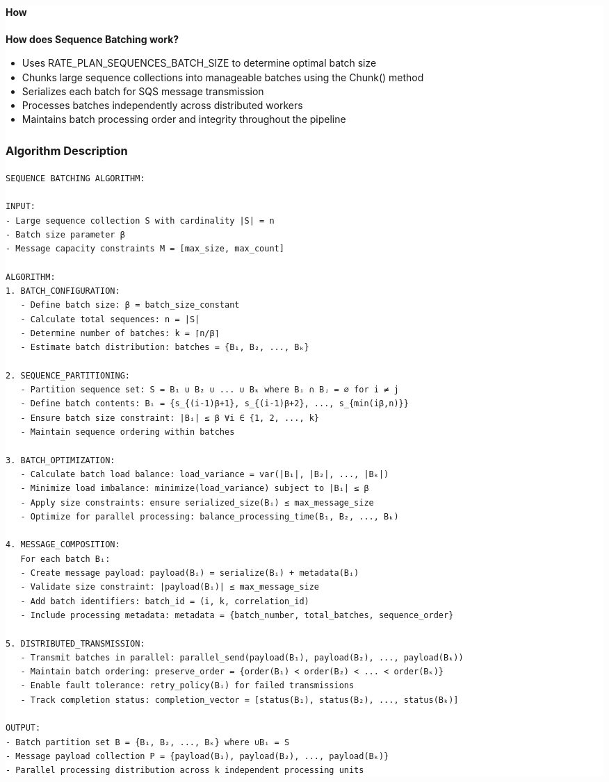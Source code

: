 #### How
**How does Sequence Batching work?**
- Uses RATE_PLAN_SEQUENCES_BATCH_SIZE to determine optimal batch size
- Chunks large sequence collections into manageable batches using the Chunk() method
- Serializes each batch for SQS message transmission
- Processes batches independently across distributed workers
- Maintains batch processing order and integrity throughout the pipeline

### Algorithm Description

```
SEQUENCE BATCHING ALGORITHM:

INPUT: 
- Large sequence collection S with cardinality |S| = n
- Batch size parameter β
- Message capacity constraints M = [max_size, max_count]

ALGORITHM:
1. BATCH_CONFIGURATION:
   - Define batch size: β = batch_size_constant
   - Calculate total sequences: n = |S|
   - Determine number of batches: k = ⌈n/β⌉
   - Estimate batch distribution: batches = {B₁, B₂, ..., Bₖ}

2. SEQUENCE_PARTITIONING:
   - Partition sequence set: S = B₁ ∪ B₂ ∪ ... ∪ Bₖ where Bᵢ ∩ Bⱼ = ∅ for i ≠ j
   - Define batch contents: Bᵢ = {s_{(i-1)β+1}, s_{(i-1)β+2}, ..., s_{min(iβ,n)}}
   - Ensure batch size constraint: |Bᵢ| ≤ β ∀i ∈ {1, 2, ..., k}
   - Maintain sequence ordering within batches

3. BATCH_OPTIMIZATION:
   - Calculate batch load balance: load_variance = var(|B₁|, |B₂|, ..., |Bₖ|)
   - Minimize load imbalance: minimize(load_variance) subject to |Bᵢ| ≤ β
   - Apply size constraints: ensure serialized_size(Bᵢ) ≤ max_message_size
   - Optimize for parallel processing: balance_processing_time(B₁, B₂, ..., Bₖ)

4. MESSAGE_COMPOSITION:
   For each batch Bᵢ:
   - Create message payload: payload(Bᵢ) = serialize(Bᵢ) + metadata(Bᵢ)
   - Validate size constraint: |payload(Bᵢ)| ≤ max_message_size
   - Add batch identifiers: batch_id = (i, k, correlation_id)
   - Include processing metadata: metadata = {batch_number, total_batches, sequence_order}

5. DISTRIBUTED_TRANSMISSION:
   - Transmit batches in parallel: parallel_send(payload(B₁), payload(B₂), ..., payload(Bₖ))
   - Maintain batch ordering: preserve_order = {order(B₁) < order(B₂) < ... < order(Bₖ)}
   - Enable fault tolerance: retry_policy(Bᵢ) for failed transmissions
   - Track completion status: completion_vector = [status(B₁), status(B₂), ..., status(Bₖ)]

OUTPUT: 
- Batch partition set B = {B₁, B₂, ..., Bₖ} where ∪Bᵢ = S
- Message payload collection P = {payload(B₁), payload(B₂), ..., payload(Bₖ)}
- Parallel processing distribution across k independent processing units
```
